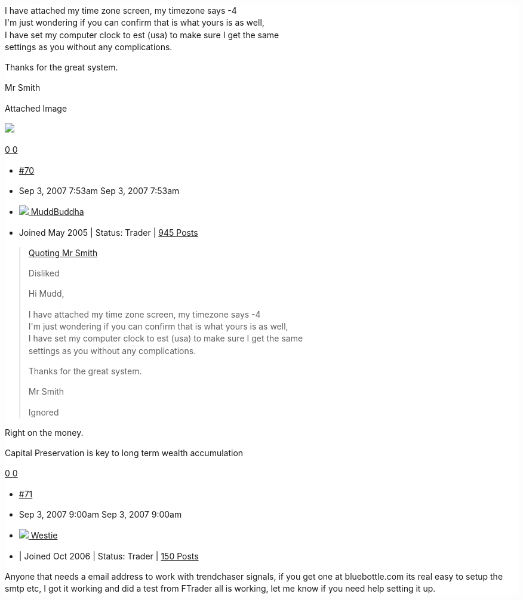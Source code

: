 I have attached my time zone screen, my timezone says -4  
I'm just wondering if you can confirm that is what yours is as well,  
I have set my computer clock to est (usa) to make sure I get the same  
settings as you without any complications.  
  
Thanks for the great system.  
  
Mr Smith 

Attached Image

![](/attachment/image/46963?d=1188777037)

[0 ](javascript:void\(0\);) [0 ](javascript:void\(0\);)

  * [#70](/thread/post/1572283#post1572283 "Post Permalink")

  * Sep 3, 2007 7:53am  Sep 3, 2007 7:53am 

  * [![](https://assets.faireconomy.media/nfs/customavatars/thumbs/medium/avatar2564_32.gif) MuddBuddha](muddbuddha)

  * Joined May 2005 | Status: Trader | [945 Posts](/search?do=process&provider=Member&searchuser=2564)

> [Quoting Mr Smith](/thread/post/1572278#post1572278 "View Quoted Post")
> 
> Disliked
> 
> Hi Mudd,   
>    
>  I have attached my time zone screen, my timezone says -4  
>  I'm just wondering if you can confirm that is what yours is as well,  
>  I have set my computer clock to est (usa) to make sure I get the same  
>  settings as you without any complications.  
>    
>  Thanks for the great system.  
>    
>  Mr Smith
> 
> Ignored

Right on the money. 

Capital Preservation is key to long term wealth accumulation

[0 ](javascript:void\(0\);) [0 ](javascript:void\(0\);)

  * [#71](/thread/post/1572345#post1572345 "Post Permalink")

  * Sep 3, 2007 9:00am  Sep 3, 2007 9:00am 

  * [![](https://assets.faireconomy.media/nfs/customavatars/thumbs/medium/avatar21458_4.gif) Westie](westie)

  * | Joined Oct 2006  | Status: Trader | [150 Posts](/search?do=process&provider=Member&searchuser=21458)

Anyone that needs a email address to work with trendchaser signals, if you get one at bluebottle.com its real easy to setup the smtp etc, I got it working and did a test from FTrader all is working, let me know if you need help setting it up. 

